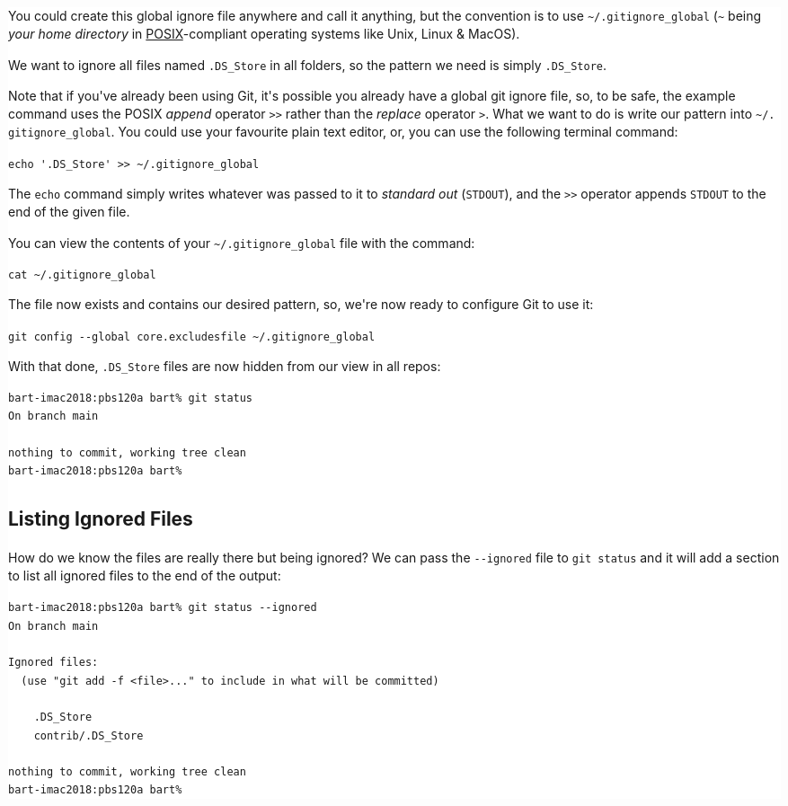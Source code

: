 You could create this global ignore file anywhere and call it anything, but the convention is to use `~/.gitignore_global` (`~` being *your home directory* in [POSIX](https://en.wikipedia.org/wiki/POSIX)-compliant operating systems like Unix, Linux & MacOS).

We want to ignore all files named `.DS_Store` in all folders, so the pattern we need is simply `.DS_Store`.

Note that if you've already been using Git, it's possible you already have a global git ignore file, so, to be safe, the example command uses the POSIX *append* operator `>>` rather than the *replace* operator `>`. What we want to do is write our pattern into `~/.gitignore_global`. You could use your favourite plain text editor, or, you can use the following terminal command:

```
echo '.DS_Store' >> ~/.gitignore_global
```

The `echo` command simply writes whatever was passed to it to *standard out* (`STDOUT`), and the `>>` operator appends `STDOUT` to the end of the given file.

You can view the contents of your `~/.gitignore_global` file with the command:

```
cat ~/.gitignore_global
```

The file now exists and contains our desired pattern, so, we're now ready to configure Git to use it:

```
git config --global core.excludesfile ~/.gitignore_global
```

With that done, `.DS_Store` files are now hidden from our view in all repos:

```
bart-imac2018:pbs120a bart% git status    
On branch main

nothing to commit, working tree clean
bart-imac2018:pbs120a bart% 
```

## Listing Ignored Files

How do we know the files are really there but being ignored? We can pass the `--ignored` file to `git status` and it will add a section to list all ignored files to the end of the output:

```
bart-imac2018:pbs120a bart% git status --ignored
On branch main

Ignored files:
  (use "git add -f <file>..." to include in what will be committed)

	.DS_Store
	contrib/.DS_Store

nothing to commit, working tree clean
bart-imac2018:pbs120a bart%
```
